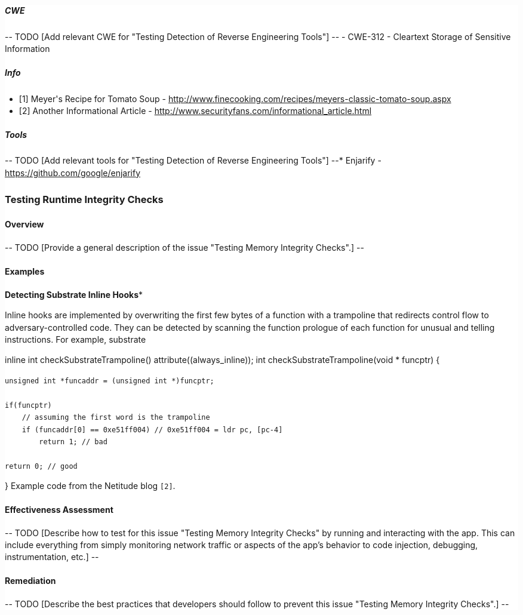 ##### CWE

-- TODO [Add relevant CWE for "Testing Detection of Reverse Engineering Tools"] -- - CWE-312 - Cleartext Storage of Sensitive Information

##### Info

-	[1] Meyer's Recipe for Tomato Soup - http://www.finecooking.com/recipes/meyers-classic-tomato-soup.aspx
-	[2] Another Informational Article - http://www.securityfans.com/informational_article.html

##### Tools

-- TODO [Add relevant tools for "Testing Detection of Reverse Engineering Tools"] --* Enjarify - https://github.com/google/enjarify

### Testing Runtime Integrity Checks

#### Overview

-- TODO [Provide a general description of the issue "Testing Memory Integrity Checks".] --

#### Examples

**Detecting Substrate Inline Hooks**\*

Inline hooks are implemented by overwriting the first few bytes of a function with a trampoline that redirects control flow to adversary-controlled code. They can be detected by scanning the function prologue of each function for unusual and telling instructions. For example, substrate

inline int checkSubstrateTrampoline() attribute((always_inline)); int checkSubstrateTrampoline(void * funcptr) {

```
unsigned int *funcaddr = (unsigned int *)funcptr;

if(funcptr)
    // assuming the first word is the trampoline
    if (funcaddr[0] == 0xe51ff004) // 0xe51ff004 = ldr pc, [pc-4]
        return 1; // bad

return 0; // good
```

\} Example code from the Netitude blog <code>[2]</code>.

#### Effectiveness Assessment

-- TODO [Describe how to test for this issue "Testing Memory Integrity Checks" by running and interacting with the app. This can include everything from simply monitoring network traffic or aspects of the app’s behavior to code injection, debugging, instrumentation, etc.] --

#### Remediation

-- TODO [Describe the best practices that developers should follow to prevent this issue "Testing Memory Integrity Checks".] --
